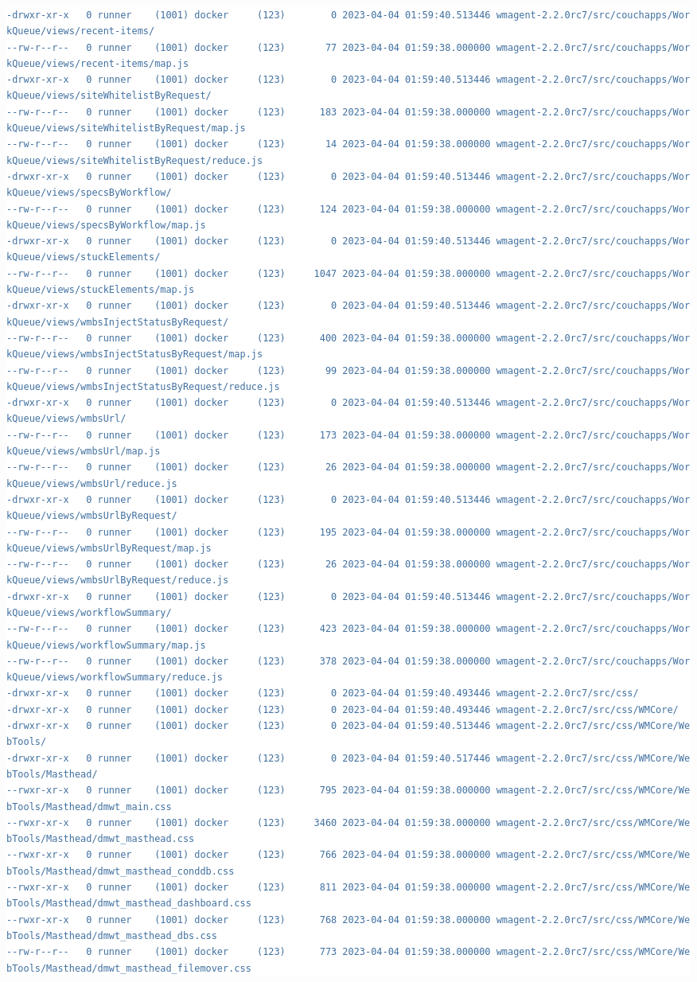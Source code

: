 ```diff
-drwxr-xr-x   0 runner    (1001) docker     (123)        0 2023-04-04 01:59:40.513446 wmagent-2.2.0rc7/src/couchapps/WorkQueue/views/recent-items/
--rw-r--r--   0 runner    (1001) docker     (123)       77 2023-04-04 01:59:38.000000 wmagent-2.2.0rc7/src/couchapps/WorkQueue/views/recent-items/map.js
-drwxr-xr-x   0 runner    (1001) docker     (123)        0 2023-04-04 01:59:40.513446 wmagent-2.2.0rc7/src/couchapps/WorkQueue/views/siteWhitelistByRequest/
--rw-r--r--   0 runner    (1001) docker     (123)      183 2023-04-04 01:59:38.000000 wmagent-2.2.0rc7/src/couchapps/WorkQueue/views/siteWhitelistByRequest/map.js
--rw-r--r--   0 runner    (1001) docker     (123)       14 2023-04-04 01:59:38.000000 wmagent-2.2.0rc7/src/couchapps/WorkQueue/views/siteWhitelistByRequest/reduce.js
-drwxr-xr-x   0 runner    (1001) docker     (123)        0 2023-04-04 01:59:40.513446 wmagent-2.2.0rc7/src/couchapps/WorkQueue/views/specsByWorkflow/
--rw-r--r--   0 runner    (1001) docker     (123)      124 2023-04-04 01:59:38.000000 wmagent-2.2.0rc7/src/couchapps/WorkQueue/views/specsByWorkflow/map.js
-drwxr-xr-x   0 runner    (1001) docker     (123)        0 2023-04-04 01:59:40.513446 wmagent-2.2.0rc7/src/couchapps/WorkQueue/views/stuckElements/
--rw-r--r--   0 runner    (1001) docker     (123)     1047 2023-04-04 01:59:38.000000 wmagent-2.2.0rc7/src/couchapps/WorkQueue/views/stuckElements/map.js
-drwxr-xr-x   0 runner    (1001) docker     (123)        0 2023-04-04 01:59:40.513446 wmagent-2.2.0rc7/src/couchapps/WorkQueue/views/wmbsInjectStatusByRequest/
--rw-r--r--   0 runner    (1001) docker     (123)      400 2023-04-04 01:59:38.000000 wmagent-2.2.0rc7/src/couchapps/WorkQueue/views/wmbsInjectStatusByRequest/map.js
--rw-r--r--   0 runner    (1001) docker     (123)       99 2023-04-04 01:59:38.000000 wmagent-2.2.0rc7/src/couchapps/WorkQueue/views/wmbsInjectStatusByRequest/reduce.js
-drwxr-xr-x   0 runner    (1001) docker     (123)        0 2023-04-04 01:59:40.513446 wmagent-2.2.0rc7/src/couchapps/WorkQueue/views/wmbsUrl/
--rw-r--r--   0 runner    (1001) docker     (123)      173 2023-04-04 01:59:38.000000 wmagent-2.2.0rc7/src/couchapps/WorkQueue/views/wmbsUrl/map.js
--rw-r--r--   0 runner    (1001) docker     (123)       26 2023-04-04 01:59:38.000000 wmagent-2.2.0rc7/src/couchapps/WorkQueue/views/wmbsUrl/reduce.js
-drwxr-xr-x   0 runner    (1001) docker     (123)        0 2023-04-04 01:59:40.513446 wmagent-2.2.0rc7/src/couchapps/WorkQueue/views/wmbsUrlByRequest/
--rw-r--r--   0 runner    (1001) docker     (123)      195 2023-04-04 01:59:38.000000 wmagent-2.2.0rc7/src/couchapps/WorkQueue/views/wmbsUrlByRequest/map.js
--rw-r--r--   0 runner    (1001) docker     (123)       26 2023-04-04 01:59:38.000000 wmagent-2.2.0rc7/src/couchapps/WorkQueue/views/wmbsUrlByRequest/reduce.js
-drwxr-xr-x   0 runner    (1001) docker     (123)        0 2023-04-04 01:59:40.513446 wmagent-2.2.0rc7/src/couchapps/WorkQueue/views/workflowSummary/
--rw-r--r--   0 runner    (1001) docker     (123)      423 2023-04-04 01:59:38.000000 wmagent-2.2.0rc7/src/couchapps/WorkQueue/views/workflowSummary/map.js
--rw-r--r--   0 runner    (1001) docker     (123)      378 2023-04-04 01:59:38.000000 wmagent-2.2.0rc7/src/couchapps/WorkQueue/views/workflowSummary/reduce.js
-drwxr-xr-x   0 runner    (1001) docker     (123)        0 2023-04-04 01:59:40.493446 wmagent-2.2.0rc7/src/css/
-drwxr-xr-x   0 runner    (1001) docker     (123)        0 2023-04-04 01:59:40.493446 wmagent-2.2.0rc7/src/css/WMCore/
-drwxr-xr-x   0 runner    (1001) docker     (123)        0 2023-04-04 01:59:40.513446 wmagent-2.2.0rc7/src/css/WMCore/WebTools/
-drwxr-xr-x   0 runner    (1001) docker     (123)        0 2023-04-04 01:59:40.517446 wmagent-2.2.0rc7/src/css/WMCore/WebTools/Masthead/
--rwxr-xr-x   0 runner    (1001) docker     (123)      795 2023-04-04 01:59:38.000000 wmagent-2.2.0rc7/src/css/WMCore/WebTools/Masthead/dmwt_main.css
--rwxr-xr-x   0 runner    (1001) docker     (123)     3460 2023-04-04 01:59:38.000000 wmagent-2.2.0rc7/src/css/WMCore/WebTools/Masthead/dmwt_masthead.css
--rwxr-xr-x   0 runner    (1001) docker     (123)      766 2023-04-04 01:59:38.000000 wmagent-2.2.0rc7/src/css/WMCore/WebTools/Masthead/dmwt_masthead_conddb.css
--rwxr-xr-x   0 runner    (1001) docker     (123)      811 2023-04-04 01:59:38.000000 wmagent-2.2.0rc7/src/css/WMCore/WebTools/Masthead/dmwt_masthead_dashboard.css
--rwxr-xr-x   0 runner    (1001) docker     (123)      768 2023-04-04 01:59:38.000000 wmagent-2.2.0rc7/src/css/WMCore/WebTools/Masthead/dmwt_masthead_dbs.css
--rw-r--r--   0 runner    (1001) docker     (123)      773 2023-04-04 01:59:38.000000 wmagent-2.2.0rc7/src/css/WMCore/WebTools/Masthead/dmwt_masthead_filemover.css
```
